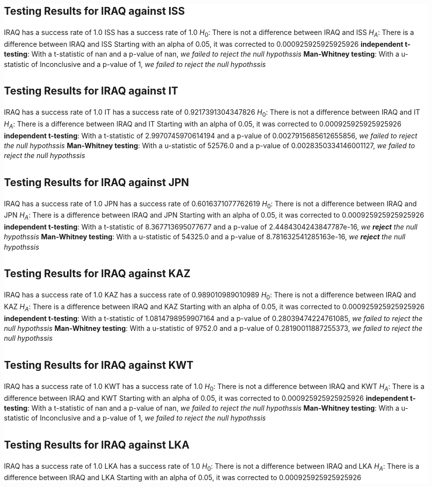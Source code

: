 ## Testing Results for IRAQ against ISS 
IRAQ has a success rate of 1.0
ISS has a success rate of 1.0
$H_{0}$: There is not a difference between IRAQ and ISS
$H_{A}$: There is a difference between IRAQ and ISS
Starting with an alpha of 0.05, it was corrected to 0.000925925925925926
__independent t-testing__: With a t-statistic of nan and a p-value of nan, _we failed to reject the null hypothssis_
__Man-Whitney testing__: With a u-statistic of Inconclusive and a p-value of 1, _we failed to reject the null hypothssis_
## Testing Results for IRAQ against IT 
IRAQ has a success rate of 1.0
IT has a success rate of 0.9217391304347826
$H_{0}$: There is not a difference between IRAQ and IT
$H_{A}$: There is a difference between IRAQ and IT
Starting with an alpha of 0.05, it was corrected to 0.000925925925925926
__independent t-testing__: With a t-statistic of 2.9970745970614194 and a p-value of 0.0027915685612655856, _we failed to reject the null hypothssis_
__Man-Whitney testing__: With a u-statistic of 52576.0 and a p-value of 0.0028350334146001127, _we failed to reject the null hypothssis_
## Testing Results for IRAQ against JPN 
IRAQ has a success rate of 1.0
JPN has a success rate of 0.6016371077762619
$H_{0}$: There is not a difference between IRAQ and JPN
$H_{A}$: There is a difference between IRAQ and JPN
Starting with an alpha of 0.05, it was corrected to 0.000925925925925926
__independent t-testing__: With a t-statistic of 8.367713695077677 and a p-value of 2.4484304243847787e-16, _we **reject** the null hypothssis_
__Man-Whitney testing__: With a u-statistic of 54325.0 and a p-value of 8.781632541285163e-16, _we **reject** the null hypothssis_
## Testing Results for IRAQ against KAZ 
IRAQ has a success rate of 1.0
KAZ has a success rate of 0.989010989010989
$H_{0}$: There is not a difference between IRAQ and KAZ
$H_{A}$: There is a difference between IRAQ and KAZ
Starting with an alpha of 0.05, it was corrected to 0.000925925925925926
__independent t-testing__: With a t-statistic of 1.0814798959907164 and a p-value of 0.28039474224761085, _we failed to reject the null hypothssis_
__Man-Whitney testing__: With a u-statistic of 9752.0 and a p-value of 0.28190011887255373, _we failed to reject the null hypothssis_
## Testing Results for IRAQ against KWT 
IRAQ has a success rate of 1.0
KWT has a success rate of 1.0
$H_{0}$: There is not a difference between IRAQ and KWT
$H_{A}$: There is a difference between IRAQ and KWT
Starting with an alpha of 0.05, it was corrected to 0.000925925925925926
__independent t-testing__: With a t-statistic of nan and a p-value of nan, _we failed to reject the null hypothssis_
__Man-Whitney testing__: With a u-statistic of Inconclusive and a p-value of 1, _we failed to reject the null hypothssis_
## Testing Results for IRAQ against LKA 
IRAQ has a success rate of 1.0
LKA has a success rate of 1.0
$H_{0}$: There is not a difference between IRAQ and LKA
$H_{A}$: There is a difference between IRAQ and LKA
Starting with an alpha of 0.05, it was corrected to 0.000925925925925926